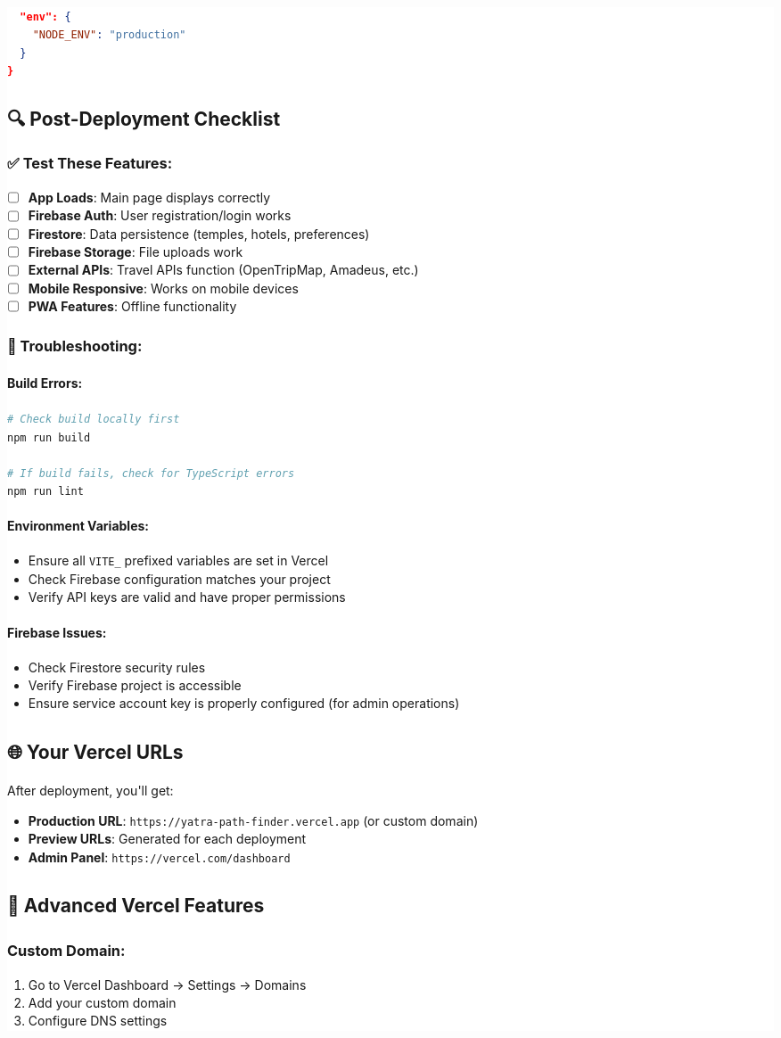 ```json
  "env": {
    "NODE_ENV": "production"
  }
}
```

## 🔍 Post-Deployment Checklist

### ✅ Test These Features:
- [ ] **App Loads**: Main page displays correctly
- [ ] **Firebase Auth**: User registration/login works
- [ ] **Firestore**: Data persistence (temples, hotels, preferences)
- [ ] **Firebase Storage**: File uploads work
- [ ] **External APIs**: Travel APIs function (OpenTripMap, Amadeus, etc.)
- [ ] **Mobile Responsive**: Works on mobile devices
- [ ] **PWA Features**: Offline functionality

### 🔧 Troubleshooting:

#### Build Errors:
```bash
# Check build locally first
npm run build

# If build fails, check for TypeScript errors
npm run lint
```

#### Environment Variables:
- Ensure all `VITE_` prefixed variables are set in Vercel
- Check Firebase configuration matches your project
- Verify API keys are valid and have proper permissions

#### Firebase Issues:
- Check Firestore security rules
- Verify Firebase project is accessible
- Ensure service account key is properly configured (for admin operations)

## 🌐 Your Vercel URLs

After deployment, you'll get:
- **Production URL**: `https://yatra-path-finder.vercel.app` (or custom domain)
- **Preview URLs**: Generated for each deployment
- **Admin Panel**: `https://vercel.com/dashboard`

## 🚀 Advanced Vercel Features

### Custom Domain:
1. Go to Vercel Dashboard → Settings → Domains
2. Add your custom domain
3. Configure DNS settings
